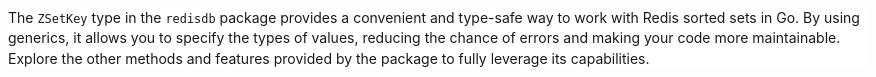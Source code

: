 The `ZSetKey` type in the `redisdb` package provides a convenient and type-safe way to work with Redis sorted sets in Go. By using generics, it allows you to specify the types of values, reducing the chance of errors and making your code more maintainable. Explore the other methods and features provided by the package to fully leverage its capabilities.
